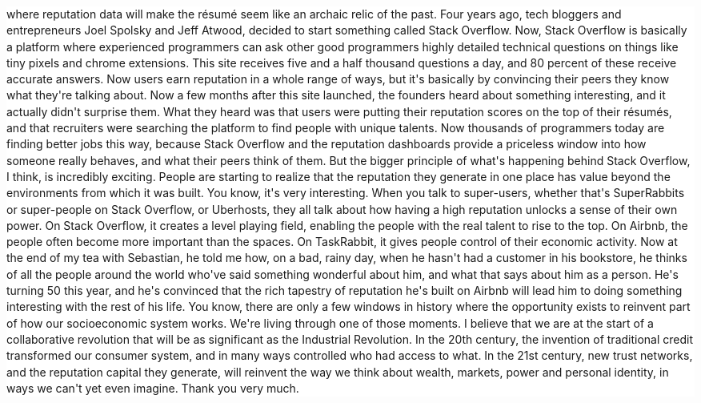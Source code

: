 where reputation data will make the résumé seem
like an archaic relic of the past.
Four years ago, tech bloggers and entrepreneurs
Joel Spolsky and Jeff Atwood, decided to start something
called Stack Overflow.
Now, Stack Overflow is basically a platform where
experienced programmers can ask
other good programmers highly detailed technical questions
on things like tiny pixels and chrome extensions.
This site receives five and a half thousand questions a day,
and 80 percent of these receive accurate answers.
Now users earn reputation in a whole range of ways,
but it&#39;s basically by convincing their peers
they know what they&#39;re talking about.
Now a few months after this site launched, the founders
heard about something interesting,
and it actually didn&#39;t surprise them.
What they heard was that users were putting
their reputation scores on the top of their résumés,
and that recruiters were searching the platform
to find people with unique talents.
Now thousands of programmers today are finding
better jobs this way, because Stack Overflow
and the reputation dashboards provide a priceless window
into how someone really behaves,
and what their peers think of them.
But the bigger principle of what&#39;s happening behind Stack Overflow,
I think, is incredibly exciting.
People are starting to realize that the reputation
they generate in one place has value
beyond the environments from which it was built.
You know, it&#39;s very interesting.
When you talk to super-users, whether that&#39;s SuperRabbits
or super-people on Stack Overflow, or Uberhosts,
they all talk about how having a high reputation
unlocks a sense of their own power.
On Stack Overflow, it creates a level playing field,
enabling the people with the real talent to rise to the top.
On Airbnb, the people often become more important
than the spaces. On TaskRabbit,
it gives people control of their economic activity.
Now at the end of my tea with Sebastian, he told me how,
on a bad, rainy day, when he hasn&#39;t had a customer
in his bookstore, he thinks of all the people around
the world who&#39;ve said something wonderful about him,
and what that says about him as a person.
He&#39;s turning 50 this year, and he&#39;s convinced
that the rich tapestry of reputation he&#39;s built on Airbnb
will lead him to doing something interesting
with the rest of his life.
You know, there are only a few windows in history
where the opportunity exists to reinvent
part of how our socioeconomic system works.
We&#39;re living through one of those moments.
I believe that we are at the start of a collaborative revolution
that will be as significant as the Industrial Revolution.
In the 20th century, the invention of traditional credit
transformed our consumer system, and in many ways
controlled who had access to what.
In the 21st century, new trust networks,
and the reputation capital they generate, will reinvent
the way we think about wealth, markets, power
and personal identity, in ways we can&#39;t yet even imagine.
Thank you very much. 